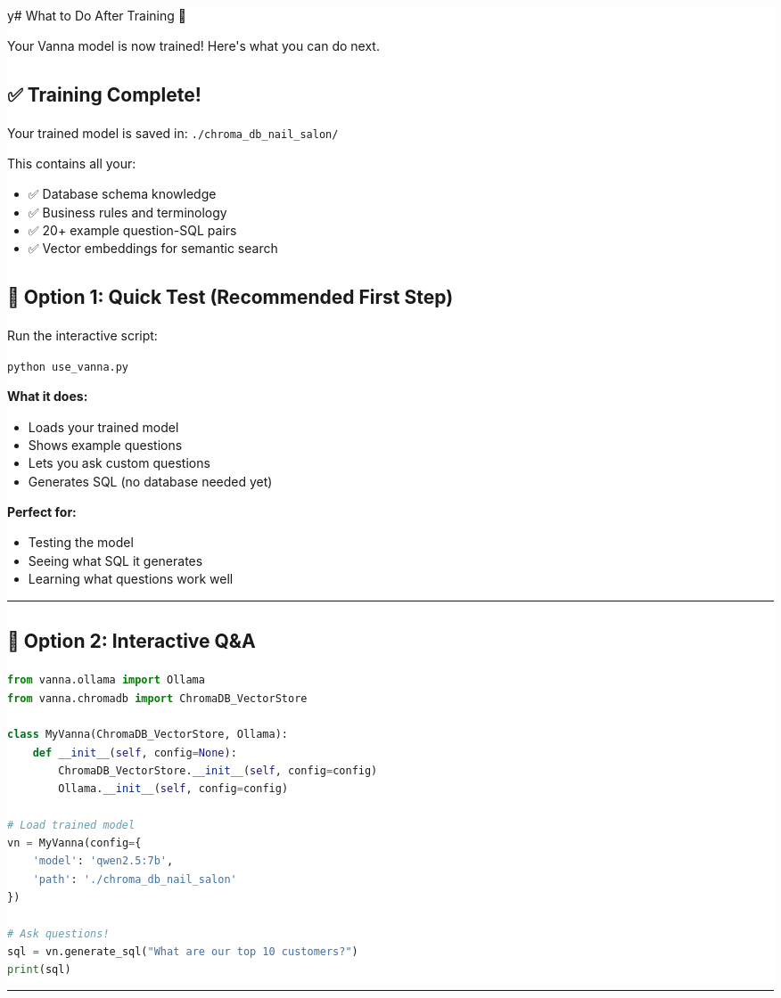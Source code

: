 y# What to Do After Training 🎉

Your Vanna model is now trained! Here's what you can do next.

## ✅ Training Complete!

Your trained model is saved in: `./chroma_db_nail_salon/`

This contains all your:
- ✅ Database schema knowledge
- ✅ Business rules and terminology
- ✅ 20+ example question-SQL pairs
- ✅ Vector embeddings for semantic search

## 🚀 Option 1: Quick Test (Recommended First Step)

Run the interactive script:

```bash
python use_vanna.py
```

**What it does:**
- Loads your trained model
- Shows example questions
- Lets you ask custom questions
- Generates SQL (no database needed yet)

**Perfect for:**
- Testing the model
- Seeing what SQL it generates
- Learning what questions work well

---

## 💬 Option 2: Interactive Q&A

```python
from vanna.ollama import Ollama
from vanna.chromadb import ChromaDB_VectorStore

class MyVanna(ChromaDB_VectorStore, Ollama):
    def __init__(self, config=None):
        ChromaDB_VectorStore.__init__(self, config=config)
        Ollama.__init__(self, config=config)

# Load trained model
vn = MyVanna(config={
    'model': 'qwen2.5:7b',
    'path': './chroma_db_nail_salon'
})

# Ask questions!
sql = vn.generate_sql("What are our top 10 customers?")
print(sql)
```

---